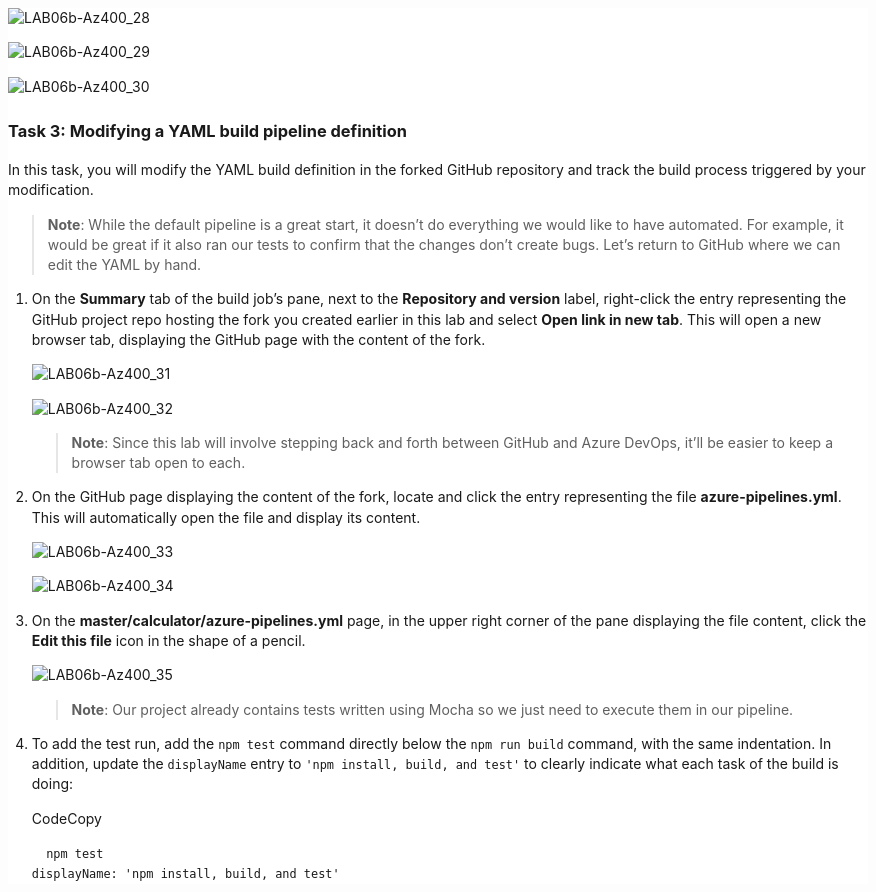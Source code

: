   ![LAB06b-Az400_28](C:\CFTIC-AZ-400_FPM\Az-400_Practicas_FPM\LAB06b\Evidencia\LAB06b-Az400_28.png)

   ![LAB06b-Az400_29](C:\CFTIC-AZ-400_FPM\Az-400_Practicas_FPM\LAB06b\Evidencia\LAB06b-Az400_29.png)

   ![LAB06b-Az400_30](C:\CFTIC-AZ-400_FPM\Az-400_Practicas_FPM\LAB06b\Evidencia\LAB06b-Az400_30.png)

   

### Task 3: Modifying a YAML build pipeline definition

In this task, you will modify the YAML build definition in the forked GitHub repository and track the build process triggered by your modification.

> **Note**: While the default pipeline is a great start, it doesn’t do everything we would like to have automated. For example, it would be great if it also ran our tests to confirm that the changes don’t create bugs. Let’s return to GitHub where we can edit the YAML by hand.

1. On the **Summary** tab of the build job’s pane, next to the **Repository and version** label, right-click the entry representing the GitHub project repo hosting the fork you created earlier in this lab and select **Open link in new tab**. This will open a new browser tab, displaying the GitHub page with the content of the fork.

   ![LAB06b-Az400_31](C:\CFTIC-AZ-400_FPM\Az-400_Practicas_FPM\LAB06b\Evidencia\LAB06b-Az400_31.png)

   ![LAB06b-Az400_32](C:\CFTIC-AZ-400_FPM\Az-400_Practicas_FPM\LAB06b\Evidencia\LAB06b-Az400_32.png)

   > **Note**: Since this lab will involve stepping back and forth between GitHub and Azure DevOps, it’ll be easier to keep a browser tab open to each.

2. On the GitHub page displaying the content of the fork, locate and click the entry representing the file **azure-pipelines.yml**. This will automatically open the file and display its content.

   ![LAB06b-Az400_33](C:\CFTIC-AZ-400_FPM\Az-400_Practicas_FPM\LAB06b\Evidencia\LAB06b-Az400_33.png)

   ![LAB06b-Az400_34](C:\CFTIC-AZ-400_FPM\Az-400_Practicas_FPM\LAB06b\Evidencia\LAB06b-Az400_34.png)

3. On the **master/calculator/azure-pipelines.yml** page, in the upper right corner of the pane displaying the file content, click the **Edit this file** icon in the shape of a pencil.

   ![LAB06b-Az400_35](C:\CFTIC-AZ-400_FPM\Az-400_Practicas_FPM\LAB06b\Evidencia\LAB06b-Az400_35.png)

   > **Note**: Our project already contains tests written using Mocha so we just need to execute them in our pipeline.

4. To add the test run, add the `npm test` command directly below the `npm run build` command, with the same indentation. In addition, update the `displayName` entry to `'npm install, build, and test'` to clearly indicate what each task of the build is doing:

   CodeCopy

   ```
     npm test
   displayName: 'npm install, build, and test'
   ```
